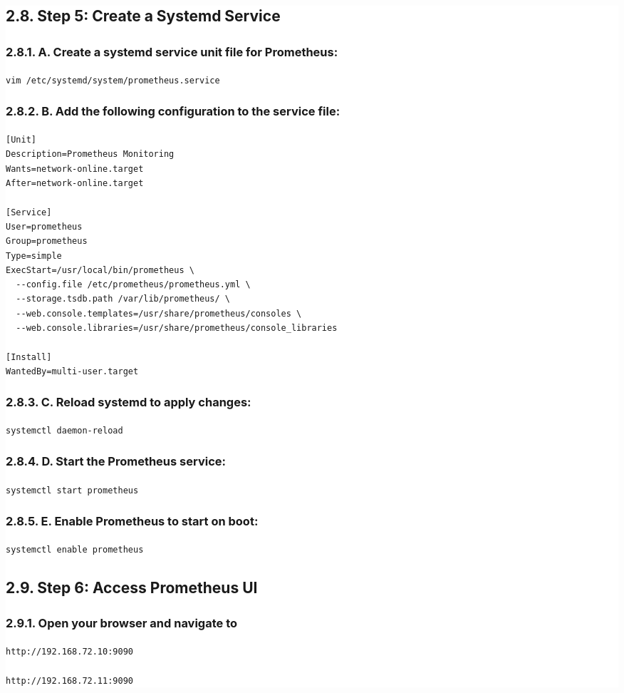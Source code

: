 
## 2.8. Step 5: Create a Systemd Service

### 2.8.1. A. Create a systemd service unit file for Prometheus:

`vim /etc/systemd/system/prometheus.service`

### 2.8.2. B. Add the following configuration to the service file:

```
[Unit]
Description=Prometheus Monitoring
Wants=network-online.target
After=network-online.target

[Service]
User=prometheus
Group=prometheus
Type=simple
ExecStart=/usr/local/bin/prometheus \
  --config.file /etc/prometheus/prometheus.yml \
  --storage.tsdb.path /var/lib/prometheus/ \
  --web.console.templates=/usr/share/prometheus/consoles \
  --web.console.libraries=/usr/share/prometheus/console_libraries

[Install]
WantedBy=multi-user.target
```

### 2.8.3. C. Reload systemd to apply changes:

`systemctl daemon-reload`

### 2.8.4. D. Start the Prometheus service:
`systemctl start prometheus`

### 2.8.5. E. Enable Prometheus to start on boot:
`systemctl enable prometheus`



## 2.9. Step 6: Access Prometheus UI

###  2.9.1. Open your browser and navigate to
```
http://192.168.72.10:9090

http://192.168.72.11:9090
```
